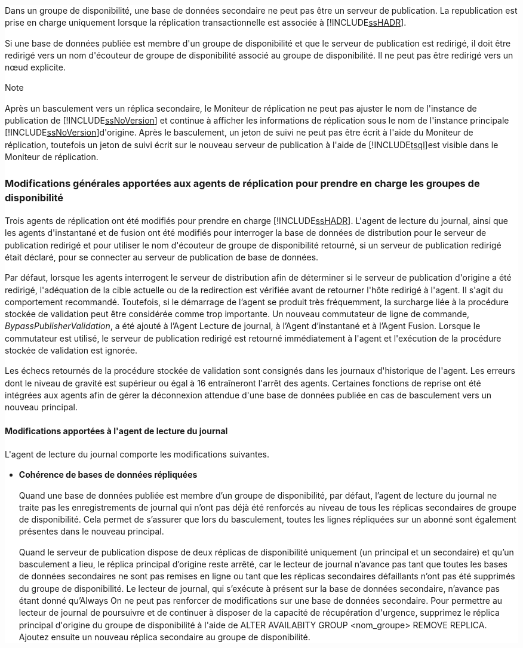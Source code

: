  Dans un groupe de disponibilité, une base de données secondaire ne peut pas être un serveur de publication. La republication est prise en charge uniquement lorsque la réplication transactionnelle est associée à [!INCLUDE[ssHADR](../../../includes/sshadr-md.md)].  
  
 Si une base de données publiée est membre d'un groupe de disponibilité et que le serveur de publication est redirigé, il doit être redirigé vers un nom d'écouteur de groupe de disponibilité associé au groupe de disponibilité. Il ne peut pas être redirigé vers un nœud explicite.  
  
> [!NOTE]  
>  Après un basculement vers un réplica secondaire, le Moniteur de réplication ne peut pas ajuster le nom de l'instance de publication de [!INCLUDE[ssNoVersion](../../../includes/ssnoversion-md.md)] et continue à afficher les informations de réplication sous le nom de l'instance principale [!INCLUDE[ssNoVersion](../../../includes/ssnoversion-md.md)]d'origine. Après le basculement, un jeton de suivi ne peut pas être écrit à l'aide du Moniteur de réplication, toutefois un jeton de suivi écrit sur le nouveau serveur de publication à l'aide de [!INCLUDE[tsql](../../../includes/tsql-md.md)]est visible dans le Moniteur de réplication.  
  
###  <a name="Changes"></a> Modifications générales apportées aux agents de réplication pour prendre en charge les groupes de disponibilité  
 Trois agents de réplication ont été modifiés pour prendre en charge [!INCLUDE[ssHADR](../../../includes/sshadr-md.md)]. L'agent de lecture du journal, ainsi que les agents d'instantané et de fusion ont été modifiés pour interroger la base de données de distribution pour le serveur de publication redirigé et pour utiliser le nom d'écouteur de groupe de disponibilité retourné, si un serveur de publication redirigé était déclaré, pour se connecter au serveur de publication de base de données.  
  
 Par défaut, lorsque les agents interrogent le serveur de distribution afin de déterminer si le serveur de publication d'origine a été redirigé, l'adéquation de la cible actuelle ou de la redirection est vérifiée avant de retourner l'hôte redirigé à l'agent. Il s'agit du comportement recommandé. Toutefois, si le démarrage de l’agent se produit très fréquemment, la surcharge liée à la procédure stockée de validation peut être considérée comme trop importante. Un nouveau commutateur de ligne de commande, *BypassPublisherValidation*, a été ajouté à l’Agent Lecture de journal, à l’Agent d’instantané et à l’Agent Fusion. Lorsque le commutateur est utilisé, le serveur de publication redirigé est retourné immédiatement à l'agent et l'exécution de la procédure stockée de validation est ignorée.  
  
 Les échecs retournés de la procédure stockée de validation sont consignés dans les journaux d'historique de l'agent. Les erreurs dont le niveau de gravité est supérieur ou égal à 16 entraîneront l'arrêt des agents. Certaines fonctions de reprise ont été intégrées aux agents afin de gérer la déconnexion attendue d'une base de données publiée en cas de basculement vers un nouveau principal.  
  
#### <a name="log-reader-agent-modifications"></a>Modifications apportées à l'agent de lecture du journal  
 L'agent de lecture du journal comporte les modifications suivantes.  
  
-   **Cohérence de bases de données répliquées**  
  
     Quand une base de données publiée est membre d’un groupe de disponibilité, par défaut, l’agent de lecture du journal ne traite pas les enregistrements de journal qui n’ont pas déjà été renforcés au niveau de tous les réplicas secondaires de groupe de disponibilité. Cela permet de s’assurer que lors du basculement, toutes les lignes répliquées sur un abonné sont également présentes dans le nouveau principal.  
  
     Quand le serveur de publication dispose de deux réplicas de disponibilité uniquement (un principal et un secondaire) et qu’un basculement a lieu, le réplica principal d’origine reste arrêté, car le lecteur de journal n’avance pas tant que toutes les bases de données secondaires ne sont pas remises en ligne ou tant que les réplicas secondaires défaillants n’ont pas été supprimés du groupe de disponibilité. Le lecteur de journal, qui s’exécute à présent sur la base de données secondaire, n’avance pas étant donné qu’Always On ne peut pas renforcer de modifications sur une base de données secondaire. Pour permettre au lecteur de journal de poursuivre et de continuer à disposer de la capacité de récupération d'urgence, supprimez le réplica principal d'origine du groupe de disponibilité à l'aide de ALTER AVAILABITY GROUP <nom_groupe> REMOVE REPLICA. Ajoutez ensuite un nouveau réplica secondaire au groupe de disponibilité.  
  